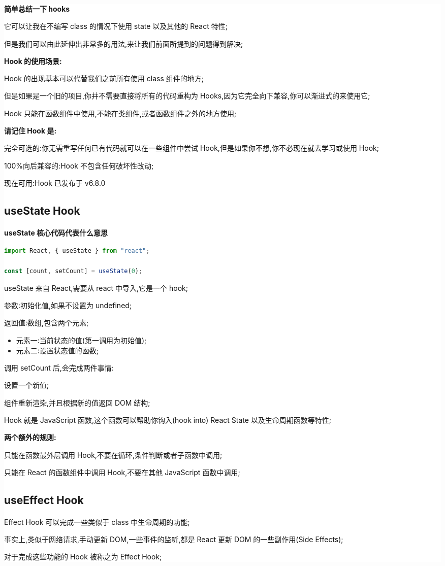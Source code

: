 **简单总结一下 hooks**

它可以让我在不编写 class 的情况下使用 state 以及其他的 React 特性;

但是我们可以由此延伸出非常多的用法,来让我们前面所提到的问题得到解决;

**Hook 的使用场景:**

Hook 的出现基本可以代替我们之前所有使用 class 组件的地方;

但是如果是一个旧的项目,你并不需要直接将所有的代码重构为 Hooks,因为它完全向下兼容,你可以渐进式的来使用它;

Hook 只能在函数组件中使用,不能在类组件,或者函数组件之外的地方使用;

**请记住 Hook 是:**

完全可选的:你无需重写任何已有代码就可以在一些组件中尝试 Hook,但是如果你不想,你不必现在就去学习或使用 Hook;

100%向后兼容的:Hook 不包含任何破坏性改动;

现在可用:Hook 已发布于 v6.8.0

## useState Hook

**useState 核心代码代表什么意思**

```javascript
import React, { useState } from "react";

const [count, setCount] = useState(0);
```

useState 来自 React,需要从 react 中导入,它是一个 hook;

参数:初始化值,如果不设置为 undefined;

返回值:数组,包含两个元素;

- 元素一:当前状态的值(第一调用为初始值);
- 元素二:设置状态值的函数;

调用 setCount 后,会完成两件事情:

设置一个新值;

组件重新渲染,并且根据新的值返回 DOM 结构;

Hook 就是 JavaScript 函数,这个函数可以帮助你钩入(hook into) React State 以及生命周期函数等特性;

**两个额外的规则:**

只能在函数最外层调用 Hook,不要在循环,条件判断或者子函数中调用;

只能在 React 的函数组件中调用 Hook,不要在其他 JavaScript 函数中调用;

## useEffect Hook

Effect Hook 可以完成一些类似于 class 中生命周期的功能;

事实上,类似于网络请求,手动更新 DOM,一些事件的监听,都是 React 更新 DOM 的一些副作用(Side Effects);

对于完成这些功能的 Hook 被称之为 Effect Hook;
